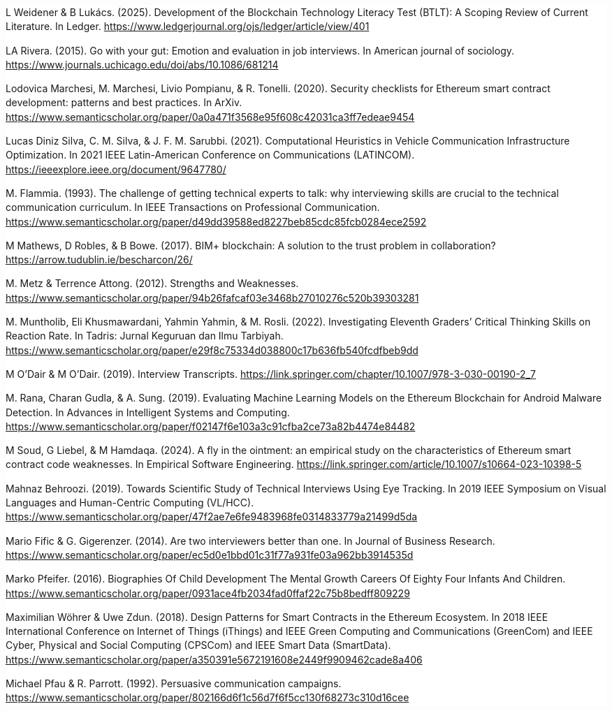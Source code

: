 L Weidener & B Lukács. (2025). Development of the Blockchain Technology Literacy Test (BTLT): A Scoping Review of Current Literature. In Ledger. https://www.ledgerjournal.org/ojs/ledger/article/view/401

LA Rivera. (2015). Go with your gut: Emotion and evaluation in job interviews. In American journal of sociology. https://www.journals.uchicago.edu/doi/abs/10.1086/681214

Lodovica Marchesi, M. Marchesi, Livio Pompianu, & R. Tonelli. (2020). Security checklists for Ethereum smart contract development: patterns and best practices. In ArXiv. https://www.semanticscholar.org/paper/0a0a471f3568e95f608c42031ca3ff7edeae9454

Lucas Diniz Silva, C. M. Silva, & J. F. M. Sarubbi. (2021). Computational Heuristics in Vehicle Communication Infrastructure Optimization. In 2021 IEEE Latin-American Conference on Communications (LATINCOM). https://ieeexplore.ieee.org/document/9647780/

M. Flammia. (1993). The challenge of getting technical experts to talk: why interviewing skills are crucial to the technical communication curriculum. In IEEE Transactions on Professional Communication. https://www.semanticscholar.org/paper/d49dd39588ed8227beb85cdc85fcb0284ece2592

M Mathews, D Robles, & B Bowe. (2017). BIM+ blockchain: A solution to the trust problem in collaboration? https://arrow.tudublin.ie/bescharcon/26/

M. Metz & Terrence Attong. (2012). Strengths and Weaknesses. https://www.semanticscholar.org/paper/94b26fafcaf03e3468b27010276c520b39303281

M. Muntholib, Eli Khusmawardani, Yahmin Yahmin, & M. Rosli. (2022). Investigating Eleventh Graders’ Critical Thinking Skills on Reaction Rate. In Tadris: Jurnal Keguruan dan Ilmu Tarbiyah. https://www.semanticscholar.org/paper/e29f8c75334d038800c17b636fb540fcdfbeb9dd

M O’Dair & M O’Dair. (2019). Interview Transcripts. https://link.springer.com/chapter/10.1007/978-3-030-00190-2_7

M. Rana, Charan Gudla, & A. Sung. (2019). Evaluating Machine Learning Models on the Ethereum Blockchain for Android Malware Detection. In Advances in Intelligent Systems and Computing. https://www.semanticscholar.org/paper/f02147f6e103a3c91cfba2ce73a82b4474e84482

M Soud, G Liebel, & M Hamdaqa. (2024). A fly in the ointment: an empirical study on the characteristics of Ethereum smart contract code weaknesses. In Empirical Software Engineering. https://link.springer.com/article/10.1007/s10664-023-10398-5

Mahnaz Behroozi. (2019). Towards Scientific Study of Technical Interviews Using Eye Tracking. In 2019 IEEE Symposium on Visual Languages and Human-Centric Computing (VL/HCC). https://www.semanticscholar.org/paper/47f2ae7e6fe9483968fe0314833779a21499d5da

Mario Fific & G. Gigerenzer. (2014). Are two interviewers better than one. In Journal of Business Research. https://www.semanticscholar.org/paper/ec5d0e1bbd01c31f77a931fe03a962bb3914535d

Marko Pfeifer. (2016). Biographies Of Child Development The Mental Growth Careers Of Eighty Four Infants And Children. https://www.semanticscholar.org/paper/0931ace4fb2034fad0ffaf22c75b8bedff809229

Maximilian Wöhrer & Uwe Zdun. (2018). Design Patterns for Smart Contracts in the Ethereum Ecosystem. In 2018 IEEE International Conference on Internet of Things (iThings) and IEEE Green Computing and Communications (GreenCom) and IEEE Cyber, Physical and Social Computing (CPSCom) and IEEE Smart Data (SmartData). https://www.semanticscholar.org/paper/a350391e5672191608e2449f9909462cade8a406

Michael Pfau & R. Parrott. (1992). Persuasive communication campaigns. https://www.semanticscholar.org/paper/802166d6f1c56d7f6f5cc130f68273c310d16cee
